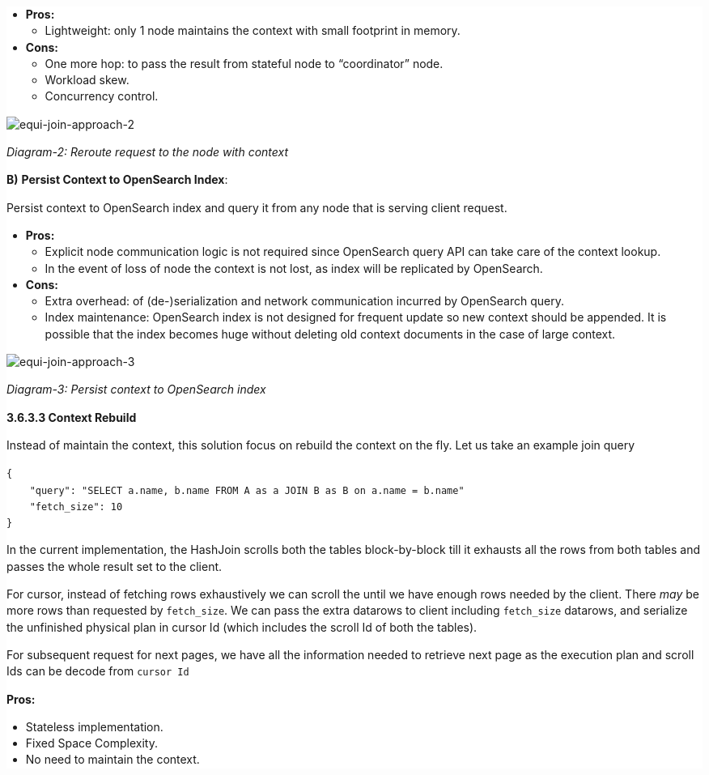 * **Pros:**
    * Lightweight: only 1 node maintains the context with small footprint in memory.
* **Cons:**
    * One more hop: to pass the result from stateful node to “coordinator” node.
    * Workload skew.
    * Concurrency control.


![equi-join-approach-2](img/equi-join-approach-2.png)

_*Diagram-2: Reroute request to the node with context*_

**B)** **Persist Context to OpenSearch Index**: 

Persist context to OpenSearch index and query it from any node that is serving client request.

* **Pros:**
    * Explicit node communication logic is not required since OpenSearch query API can take care of the context lookup.
    *  In the event of loss of node the context is not lost, as index will be replicated by OpenSearch.
* **Cons:**
    * Extra overhead: of (de-)serialization and network communication incurred by OpenSearch query.
    * Index maintenance: OpenSearch index is not designed for frequent update so new context should be appended. It is possible that the index becomes huge without deleting old context documents in the case of large context.


![equi-join-approach-3](img/equi-join-approach-3.png)

_*Diagram-3: Persist context to OpenSearch index*_


**3.6.3.3 Context Rebuild**

Instead of maintain the context, this solution focus on rebuild the context on the fly.
Let us take an example join query

```
{
    "query": "SELECT a.name, b.name FROM A as a JOIN B as B on a.name = b.name"
    "fetch_size": 10
}
```

In the current implementation, the HashJoin scrolls both the tables block-by-block till it exhausts all the rows from both tables and passes the whole result set to the client.

For cursor, instead of fetching rows exhaustively we can scroll the until we have enough rows needed by the client. There _*may*_ be more rows than requested by `fetch_size`. We can pass the extra datarows to client including `fetch_size` datarows, and serialize the unfinished physical plan in cursor Id (which includes the scroll Id of both the tables).

For subsequent request for next pages, we have all the information needed to retrieve next page as the execution plan and scroll Ids can be decode from `cursor Id`

**Pros:**

* Stateless implementation.
* Fixed Space Complexity.
* No need to maintain the context.
